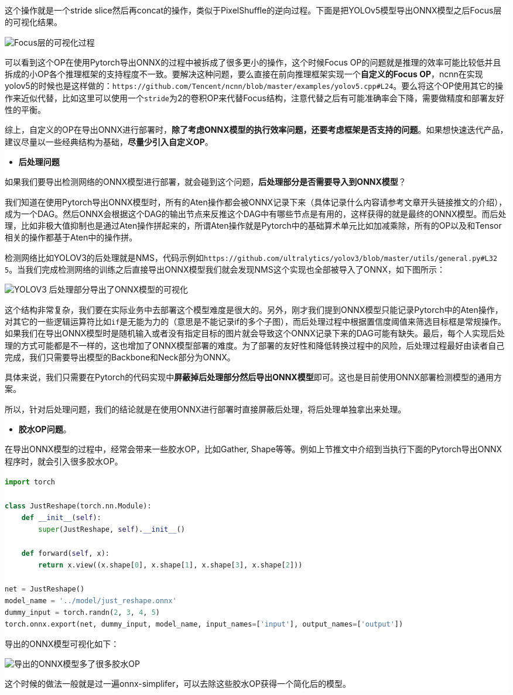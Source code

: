 这个操作就是一个stride slice然后再concat的操作，类似于PixelShuffle的逆向过程。下面是把YOLOv5模型导出ONNX模型之后Focus层的可视化结果。

![Focus层的可视化过程](https://img-blog.csdnimg.cn/20210214135535911.png?x-oss-process=image/watermark,type_ZmFuZ3poZW5naGVpdGk,shadow_10,text_aHR0cHM6Ly9ibG9nLmNzZG4ubmV0L2p1c3Rfc29ydA==,size_16,color_FFFFFF,t_70)

可以看到这个OP在使用Pytorch导出ONNX的过程中被拆成了很多更小的操作，这个时候Focus OP的问题就是推理的效率可能比较低并且拆成的小OP各个推理框架的支持程度不一致。要解决这种问题，要么直接在前向推理框架实现一个**自定义的Focus OP**，ncnn在实现yolov5的时候也是这样做的：`https://github.com/Tencent/ncnn/blob/master/examples/yolov5.cpp#L24`。要么将这个OP使用其它的操作来近似代替，比如这里可以使用一个`stride`为2的卷积OP来代替Focus结构，注意代替之后有可能准确率会下降，需要做精度和部署友好性的平衡。

综上，自定义的OP在导出ONNX进行部署时，**除了考虑ONNX模型的执行效率问题，还要考虑框架是否支持的问题**。如果想快速迭代产品，建议尽量以一些经典结构为基础，**尽量少引入自定义OP**。

- **后处理问题**

如果我们要导出检测网络的ONNX模型进行部署，就会碰到这个问题，**后处理部分是否需要导入到ONNX模型**？

我们知道在使用Pytorch导出ONNX模型时，所有的Aten操作都会被ONNX记录下来（具体记录什么内容请参考文章开头链接推文的介绍），成为一个DAG。然后ONNX会根据这个DAG的输出节点来反推这个DAG中有哪些节点是有用的，这样获得的就是最终的ONNX模型。而后处理，比如非极大值抑制也是通过Aten操作拼起来的，所谓Aten操作就是Pytorch中的基础算术单元比如加减乘除，所有的OP以及和Tensor相关的操作都基于Aten中的操作拼。

检测网络比如YOLOV3的后处理就是NMS，代码示例如`https://github.com/ultralytics/yolov3/blob/master/utils/general.py#L325`。当我们完成检测网络的训练之后直接导出ONNX模型我们就会发现NMS这个实现也全部被导入了ONNX，如下图所示：

![YOLOV3 后处理部分导出了ONNX模型的可视化](https://img-blog.csdnimg.cn/20210214174143641.png?x-oss-process=image/watermark,type_ZmFuZ3poZW5naGVpdGk,shadow_10,text_aHR0cHM6Ly9ibG9nLmNzZG4ubmV0L2p1c3Rfc29ydA==,size_16,color_FFFFFF,t_70)

这个结构非常复杂，我们要在实际业务中去部署这个模型难度是很大的。另外，刚才我们提到ONNX模型只能记录Pytorch中的Aten操作，对其它的一些逻辑运算符比如`if`是无能为力的（意思是不能记录if的多个子图），而后处理过程中根据置信度阈值来筛选目标框是常规操作。如果我们在导出ONNX模型时是随机输入或者没有指定目标的图片就会导致这个ONNX记录下来的DAG可能有缺失。最后，每个人实现后处理的方式可能都是不一样的，这也增加了ONNX模型部署的难度。为了部署的友好性和降低转换过程中的风险，后处理过程最好由读者自己完成，我们只需要导出模型的Backbone和Neck部分为ONNX。

具体来说，我们只需要在Pytorch的代码实现中**屏蔽掉后处理部分然后导出ONNX模型**即可。这也是目前使用ONNX部署检测模型的通用方案。

所以，针对后处理问题，我们的结论就是在使用ONNX进行部署时直接屏蔽后处理，将后处理单独拿出来处理。

- **胶水OP问题**。

在导出ONNX模型的过程中，经常会带来一些胶水OP，比如Gather, Shape等等。例如上节推文中介绍到当执行下面的Pytorch导出ONNX程序时，就会引入很多胶水OP。

```python
import torch

class JustReshape(torch.nn.Module):
    def __init__(self):
        super(JustReshape, self).__init__()

    def forward(self, x):
        return x.view((x.shape[0], x.shape[1], x.shape[3], x.shape[2]))
  
net = JustReshape()
model_name = '../model/just_reshape.onnx'
dummy_input = torch.randn(2, 3, 4, 5)
torch.onnx.export(net, dummy_input, model_name, input_names=['input'], output_names=['output'])
```

导出的ONNX模型可视化如下：

![导出的ONNX模型多了很多胶水OP](https://img-blog.csdnimg.cn/20210214184149810.png?x-oss-process=image/watermark,type_ZmFuZ3poZW5naGVpdGk,shadow_10,text_aHR0cHM6Ly9ibG9nLmNzZG4ubmV0L2p1c3Rfc29ydA==,size_16,color_FFFFFF,t_70)

这个时候的做法一般就是过一遍onnx-simplifer，可以去除这些胶水OP获得一个简化后的模型。
